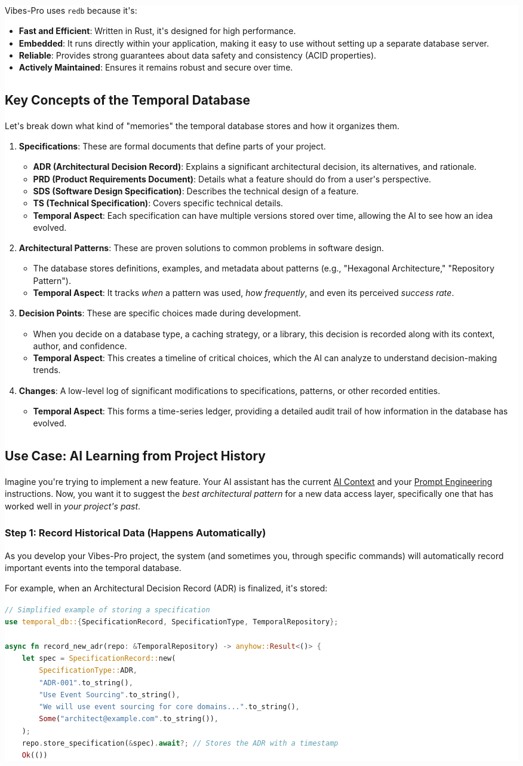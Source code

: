 Vibes-Pro uses `redb` because it's:
*   **Fast and Efficient**: Written in Rust, it's designed for high performance.
*   **Embedded**: It runs directly within your application, making it easy to use without setting up a separate database server.
*   **Reliable**: Provides strong guarantees about data safety and consistency (ACID properties).
*   **Actively Maintained**: Ensures it remains robust and secure over time.

## Key Concepts of the Temporal Database

Let's break down what kind of "memories" the temporal database stores and how it organizes them.

1.  **Specifications**: These are formal documents that define parts of your project.
    *   **ADR (Architectural Decision Record)**: Explains a significant architectural decision, its alternatives, and rationale.
    *   **PRD (Product Requirements Document)**: Details what a feature should do from a user's perspective.
    *   **SDS (Software Design Specification)**: Describes the technical design of a feature.
    *   **TS (Technical Specification)**: Covers specific technical details.
    *   **Temporal Aspect**: Each specification can have multiple versions stored over time, allowing the AI to see how an idea evolved.

2.  **Architectural Patterns**: These are proven solutions to common problems in software design.
    *   The database stores definitions, examples, and metadata about patterns (e.g., "Hexagonal Architecture," "Repository Pattern").
    *   **Temporal Aspect**: It tracks *when* a pattern was used, *how frequently*, and even its perceived *success rate*.

3.  **Decision Points**: These are specific choices made during development.
    *   When you decide on a database type, a caching strategy, or a library, this decision is recorded along with its context, author, and confidence.
    *   **Temporal Aspect**: This creates a timeline of critical choices, which the AI can analyze to understand decision-making trends.

4.  **Changes**: A low-level log of significant modifications to specifications, patterns, or other recorded entities.
    *   **Temporal Aspect**: This forms a time-series ledger, providing a detailed audit trail of how information in the database has evolved.

## Use Case: AI Learning from Project History

Imagine you're trying to implement a new feature. Your AI assistant has the current [AI Context](04_ai_context_management_.md) and your [Prompt Engineering](05_prompt_engineering__ai_guidance__.md) instructions. Now, you want it to suggest the *best architectural pattern* for a new data access layer, specifically one that has worked well in *your project's past*.

### Step 1: Record Historical Data (Happens Automatically)

As you develop your Vibes-Pro project, the system (and sometimes you, through specific commands) will automatically record important events into the temporal database.

For example, when an Architectural Decision Record (ADR) is finalized, it's stored:

```rust
// Simplified example of storing a specification
use temporal_db::{SpecificationRecord, SpecificationType, TemporalRepository};

async fn record_new_adr(repo: &TemporalRepository) -> anyhow::Result<()> {
    let spec = SpecificationRecord::new(
        SpecificationType::ADR,
        "ADR-001".to_string(),
        "Use Event Sourcing".to_string(),
        "We will use event sourcing for core domains...".to_string(),
        Some("architect@example.com".to_string()),
    );
    repo.store_specification(&spec).await?; // Stores the ADR with a timestamp
    Ok(())
```